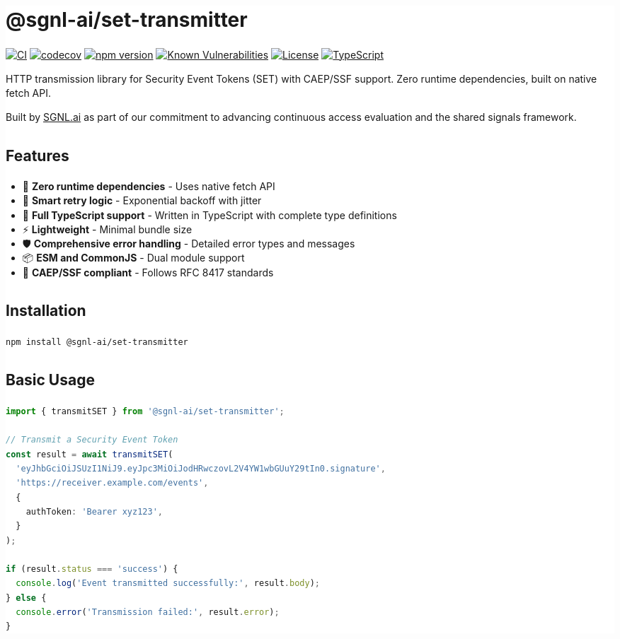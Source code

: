 # @sgnl-ai/set-transmitter

[![CI](https://github.com/SGNL-ai/set-transmitter-js/actions/workflows/ci.yml/badge.svg)](https://github.com/SGNL-ai/set-transmitter-js/actions/workflows/ci.yml)
[![codecov](https://codecov.io/gh/SGNL-ai/set-transmitter-js/branch/main/graph/badge.svg?token=68782b53-dced-4689-a7a2-0722a95bb254)](https://codecov.io/gh/SGNL-ai/set-transmitter-js)
[![npm version](https://img.shields.io/npm/v/@sgnl-ai/set-transmitter.svg)](https://www.npmjs.com/package/@sgnl-ai/set-transmitter)
[![Known Vulnerabilities](https://snyk.io/test/github/SGNL-ai/set-transmitter-js/badge.svg)](https://snyk.io/test/github/SGNL-ai/set-transmitter-js)
[![License](https://img.shields.io/badge/License-MIT-blue.svg)](https://opensource.org/licenses/MIT)
[![TypeScript](https://img.shields.io/badge/TypeScript-Ready-blue.svg)](https://www.typescriptlang.org/)

HTTP transmission library for Security Event Tokens (SET) with CAEP/SSF support. Zero runtime dependencies, built on native fetch API.

Built by [SGNL.ai](https://sgnl.ai) as part of our commitment to advancing continuous access evaluation and the shared signals framework.

## Features

- 🚀 **Zero runtime dependencies** - Uses native fetch API
- 🔄 **Smart retry logic** - Exponential backoff with jitter
- 🎯 **Full TypeScript support** - Written in TypeScript with complete type definitions
- ⚡ **Lightweight** - Minimal bundle size
- 🛡️ **Comprehensive error handling** - Detailed error types and messages
- 📦 **ESM and CommonJS** - Dual module support
- 🔐 **CAEP/SSF compliant** - Follows RFC 8417 standards

## Installation

```bash
npm install @sgnl-ai/set-transmitter
```

## Basic Usage

```typescript
import { transmitSET } from '@sgnl-ai/set-transmitter';

// Transmit a Security Event Token
const result = await transmitSET(
  'eyJhbGciOiJSUzI1NiJ9.eyJpc3MiOiJodHRwczovL2V4YW1wbGUuY29tIn0.signature',
  'https://receiver.example.com/events',
  {
    authToken: 'Bearer xyz123',
  }
);

if (result.status === 'success') {
  console.log('Event transmitted successfully:', result.body);
} else {
  console.error('Transmission failed:', result.error);
}
```
